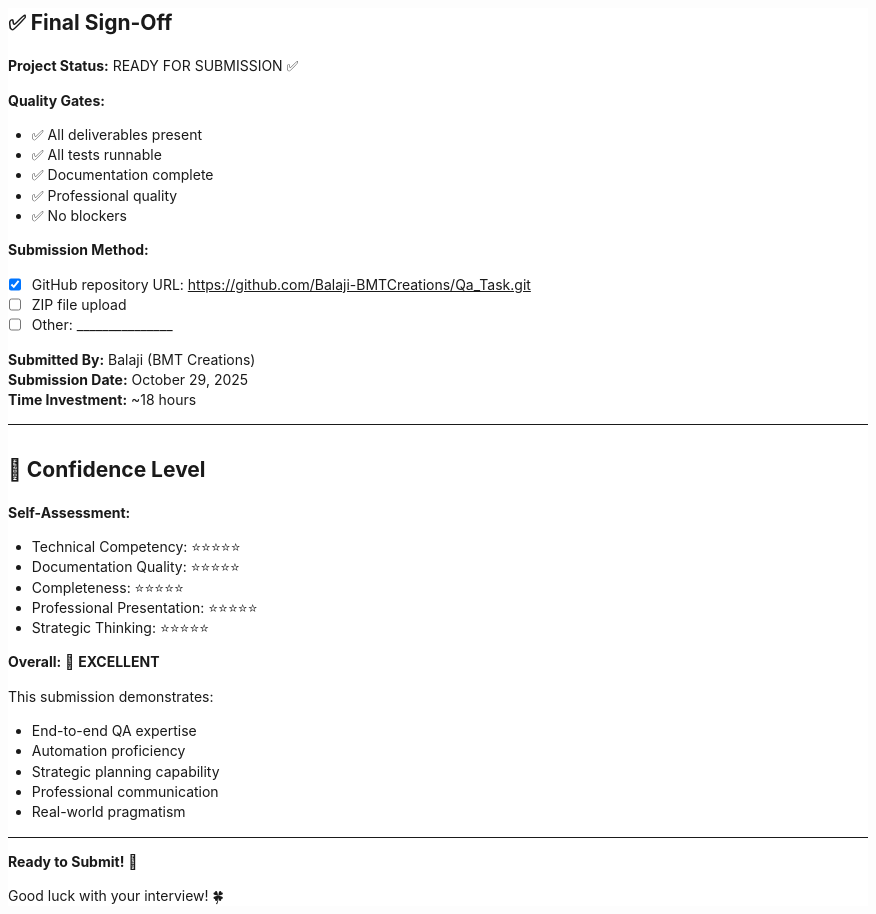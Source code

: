 
## ✅ Final Sign-Off

**Project Status:** READY FOR SUBMISSION ✅

**Quality Gates:**
- ✅ All deliverables present
- ✅ All tests runnable
- ✅ Documentation complete
- ✅ Professional quality
- ✅ No blockers

**Submission Method:**
- [x] GitHub repository URL: https://github.com/Balaji-BMTCreations/Qa_Task.git
- [ ] ZIP file upload
- [ ] Other: _______________

**Submitted By:** Balaji (BMT Creations)  
**Submission Date:** October 29, 2025  
**Time Investment:** ~18 hours  

---

## 🎯 Confidence Level

**Self-Assessment:**
- Technical Competency: ⭐⭐⭐⭐⭐
- Documentation Quality: ⭐⭐⭐⭐⭐
- Completeness: ⭐⭐⭐⭐⭐
- Professional Presentation: ⭐⭐⭐⭐⭐
- Strategic Thinking: ⭐⭐⭐⭐⭐

**Overall:** 🎯 **EXCELLENT**

This submission demonstrates:
- End-to-end QA expertise
- Automation proficiency
- Strategic planning capability
- Professional communication
- Real-world pragmatism

---

**Ready to Submit!** 🚀

Good luck with your interview! 🍀
